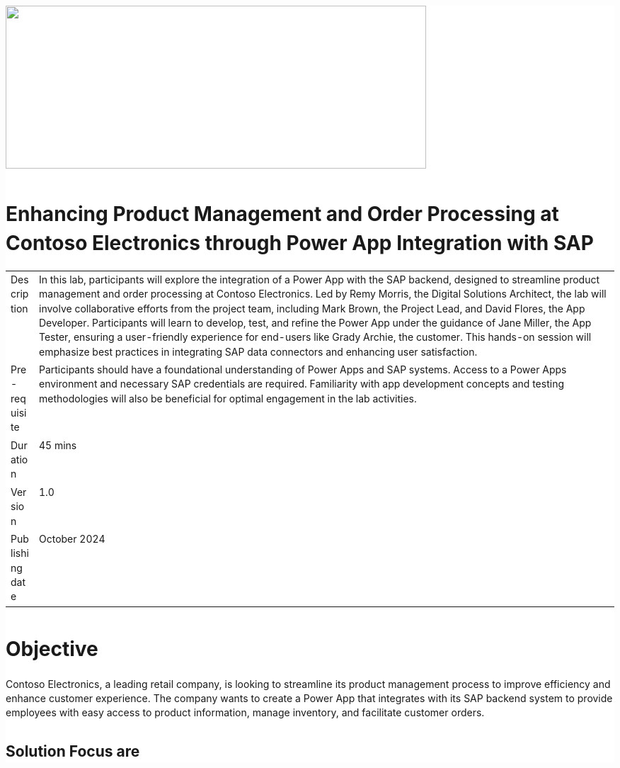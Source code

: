 <img src="./media/image1.png"
style="width:6.18889in;height:2.39444in" />

# Enhancing Product Management and Order Processing at Contoso Electronics through Power App Integration with SAP

<table>
    <tr>
        <td>Description</td>
        <td>In this lab, participants will explore the integration of a Power App with the SAP backend, designed to streamline product management and order processing at Contoso Electronics. Led by Remy Morris, the Digital Solutions Architect, the lab will involve collaborative efforts from the project team, including Mark Brown, the Project Lead, and David Flores, the App Developer. Participants will learn to develop, test, and refine the Power App under the guidance of Jane Miller, the App Tester, ensuring a user-friendly experience for end-users like Grady Archie, the customer. This hands-on session will emphasize best practices in integrating SAP data connectors and enhancing user satisfaction.</td>
    </tr>
    <tr>
        <td>Pre-requisite</td>
        <td>Participants should have a foundational understanding of Power Apps and SAP systems. Access to a Power Apps environment and necessary SAP credentials are required. Familiarity with app development concepts and testing methodologies will also be beneficial for optimal engagement in the lab activities.</td>
    </tr>
    <tr>
        <td>Duration</td>
        <td>45 mins</td>
    </tr>
    <tr>
        <td>Version</td>
        <td>1.0</td>
    </tr>
    <tr>
        <td>Publishing date</td>
        <td>October 2024</td>
    </tr>
</table>


#  Objective

Contoso Electronics, a leading retail company, is looking to streamline
its product management process to improve efficiency and enhance
customer experience. The company wants to create a Power App that
integrates with its SAP backend system to provide employees with easy
access to product information, manage inventory, and facilitate customer
orders.

##  Solution Focus are
